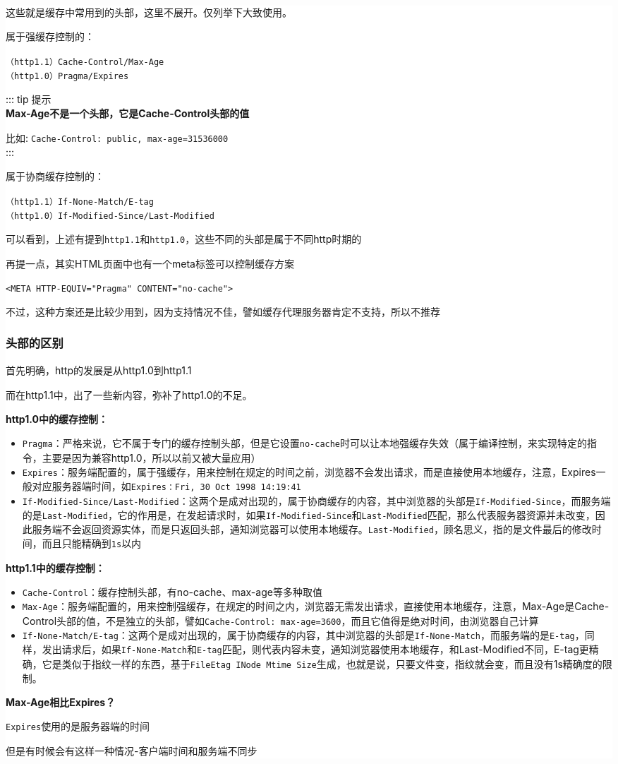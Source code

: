 这些就是缓存中常用到的头部，这里不展开。仅列举下大致使用。

属于强缓存控制的：

```
（http1.1）Cache-Control/Max-Age
（http1.0）Pragma/Expires
```

::: tip 提示<br />**Max-Age不是一个头部，它是Cache-Control头部的值**

比如: `Cache-Control: public, max-age=31536000`<br />:::

属于协商缓存控制的：

```
（http1.1）If-None-Match/E-tag
（http1.0）If-Modified-Since/Last-Modified
```

可以看到，上述有提到`http1.1`和`http1.0`，这些不同的头部是属于不同http时期的

再提一点，其实HTML页面中也有一个meta标签可以控制缓存方案

```
<META HTTP-EQUIV="Pragma" CONTENT="no-cache">
```

不过，这种方案还是比较少用到，因为支持情况不佳，譬如缓存代理服务器肯定不支持，所以不推荐

<a name="dfc21c78"></a>
### 头部的区别

首先明确，http的发展是从http1.0到http1.1

而在http1.1中，出了一些新内容，弥补了http1.0的不足。

**http1.0中的缓存控制：**

- `Pragma`：严格来说，它不属于专门的缓存控制头部，但是它设置`no-cache`时可以让本地强缓存失效（属于编译控制，来实现特定的指令，主要是因为兼容http1.0，所以以前又被大量应用）
- `Expires`：服务端配置的，属于强缓存，用来控制在规定的时间之前，浏览器不会发出请求，而是直接使用本地缓存，注意，Expires一般对应服务器端时间，如`Expires：Fri, 30 Oct 1998 14:19:41`
- `If-Modified-Since/Last-Modified`：这两个是成对出现的，属于协商缓存的内容，其中浏览器的头部是`If-Modified-Since`，而服务端的是`Last-Modified`，它的作用是，在发起请求时，如果`If-Modified-Since`和`Last-Modified`匹配，那么代表服务器资源并未改变，因此服务端不会返回资源实体，而是只返回头部，通知浏览器可以使用本地缓存。`Last-Modified`，顾名思义，指的是文件最后的修改时间，而且只能精确到`1s`以内

**http1.1中的缓存控制：**

- `Cache-Control`：缓存控制头部，有no-cache、max-age等多种取值
- `Max-Age`：服务端配置的，用来控制强缓存，在规定的时间之内，浏览器无需发出请求，直接使用本地缓存，注意，Max-Age是Cache-Control头部的值，不是独立的头部，譬如`Cache-Control: max-age=3600`，而且它值得是绝对时间，由浏览器自己计算
- `If-None-Match/E-tag`：这两个是成对出现的，属于协商缓存的内容，其中浏览器的头部是`If-None-Match`，而服务端的是`E-tag`，同样，发出请求后，如果`If-None-Match`和`E-tag`匹配，则代表内容未变，通知浏览器使用本地缓存，和Last-Modified不同，E-tag更精确，它是类似于指纹一样的东西，基于`FileEtag INode Mtime Size`生成，也就是说，只要文件变，指纹就会变，而且没有1s精确度的限制。

**Max-Age相比Expires？**

`Expires`使用的是服务器端的时间

但是有时候会有这样一种情况-客户端时间和服务端不同步
